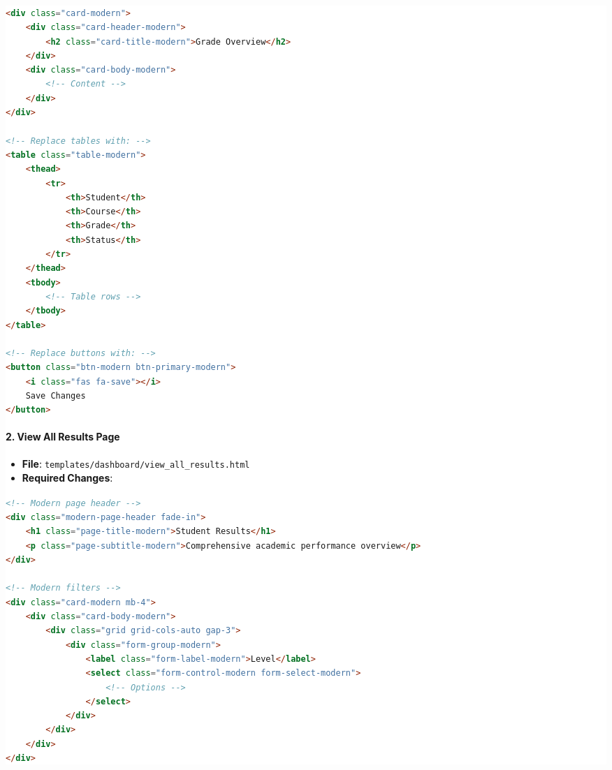 ```html
<div class="card-modern">
    <div class="card-header-modern">
        <h2 class="card-title-modern">Grade Overview</h2>
    </div>
    <div class="card-body-modern">
        <!-- Content -->
    </div>
</div>

<!-- Replace tables with: -->
<table class="table-modern">
    <thead>
        <tr>
            <th>Student</th>
            <th>Course</th>
            <th>Grade</th>
            <th>Status</th>
        </tr>
    </thead>
    <tbody>
        <!-- Table rows -->
    </tbody>
</table>

<!-- Replace buttons with: -->
<button class="btn-modern btn-primary-modern">
    <i class="fas fa-save"></i>
    Save Changes
</button>
```

#### **2. View All Results Page**
- **File**: `templates/dashboard/view_all_results.html`
- **Required Changes**:
```html
<!-- Modern page header -->
<div class="modern-page-header fade-in">
    <h1 class="page-title-modern">Student Results</h1>
    <p class="page-subtitle-modern">Comprehensive academic performance overview</p>
</div>

<!-- Modern filters -->
<div class="card-modern mb-4">
    <div class="card-body-modern">
        <div class="grid grid-cols-auto gap-3">
            <div class="form-group-modern">
                <label class="form-label-modern">Level</label>
                <select class="form-control-modern form-select-modern">
                    <!-- Options -->
                </select>
            </div>
        </div>
    </div>
</div>
```
